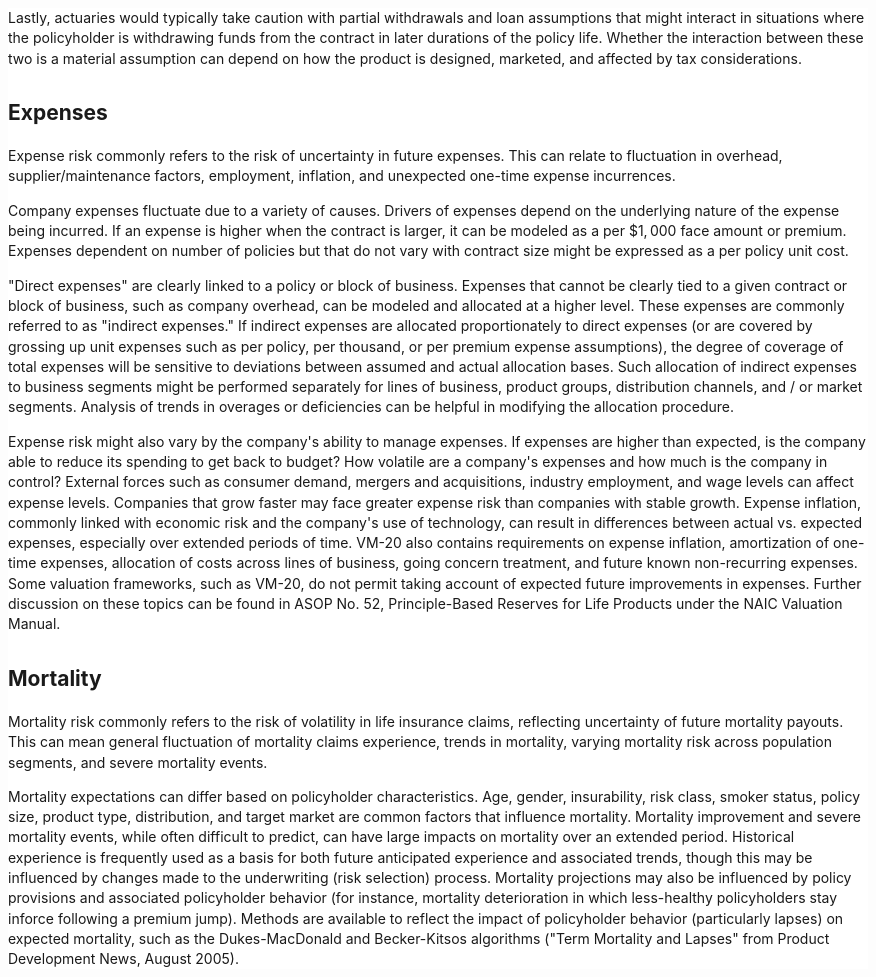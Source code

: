 Lastly, actuaries would typically take caution with partial withdrawals and loan assumptions that might interact in situations where the policyholder is withdrawing funds from the contract in later durations of the policy life. Whether the interaction between these two is a material assumption can depend on how the product is designed, marketed, and affected by tax considerations.

## Expenses

Expense risk commonly refers to the risk of uncertainty in future expenses. This can relate to fluctuation in overhead, supplier/maintenance factors, employment, inflation, and unexpected one-time expense incurrences.

Company expenses fluctuate due to a variety of causes. Drivers of expenses depend on the underlying nature of the expense being incurred. If an expense is higher when the contract is larger, it can be modeled as a per $\$ 1,000$ face amount or premium. Expenses dependent on number of policies but that do not vary with contract size might be expressed as a per policy unit cost.

"Direct expenses" are clearly linked to a policy or block of business. Expenses that cannot be clearly tied to a given contract or block of business, such as company overhead, can be modeled and allocated at a higher level. These expenses are commonly referred to as "indirect expenses." If indirect expenses are allocated proportionately to direct expenses (or are covered by grossing up unit expenses such as per policy, per thousand, or per premium expense assumptions), the degree of coverage of total expenses will be sensitive to deviations between assumed and actual allocation bases. Such allocation of indirect expenses to business segments might be performed separately for lines of business, product groups, distribution channels, and / or market segments. Analysis of trends in overages or deficiencies can be helpful in modifying the allocation procedure.

Expense risk might also vary by the company's ability to manage expenses. If expenses are higher than expected, is the company able to reduce its spending to get back to budget? How volatile are a company's expenses and how much is the company in control? External forces such as consumer demand, mergers and acquisitions, industry employment, and wage levels can affect expense levels. Companies that grow faster may face greater expense risk than companies with stable growth. Expense inflation, commonly linked with economic risk and the company's use of technology, can result in differences between actual vs. expected expenses, especially over extended periods of time. VM-20 also contains requirements on expense inflation, amortization of one-time expenses, allocation of costs across lines of business, going concern treatment, and future known non-recurring expenses. Some valuation frameworks, such as VM-20, do not permit taking account of expected future improvements in expenses. Further discussion on these topics can be found in ASOP No. 52, Principle-Based Reserves for Life Products under the NAIC Valuation Manual.

## Mortality

Mortality risk commonly refers to the risk of volatility in life insurance claims, reflecting uncertainty of future mortality payouts. This can mean general fluctuation of mortality claims experience, trends in mortality, varying mortality risk across population segments, and severe mortality events.

Mortality expectations can differ based on policyholder characteristics. Age, gender, insurability, risk class, smoker status, policy size, product type, distribution, and target market are common factors that influence mortality. Mortality improvement and severe mortality events, while often difficult to predict, can have large impacts on mortality over an extended period. Historical experience is frequently used as a basis for both future anticipated experience and associated trends, though this may be influenced by changes made to the underwriting (risk selection) process. Mortality projections may also be influenced by policy provisions and associated policyholder behavior (for instance, mortality deterioration in which less-healthy policyholders stay inforce following a premium jump). Methods are available to reflect the impact of policyholder behavior (particularly lapses) on expected mortality, such as the Dukes-MacDonald and Becker-Kitsos algorithms ("Term Mortality and Lapses" from Product Development News, August 2005).
